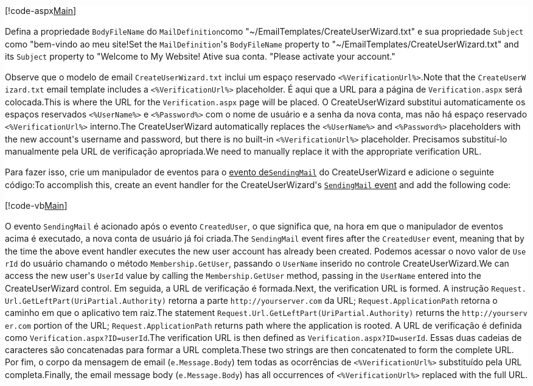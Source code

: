 [!code-aspx[Main](unlocking-and-approving-user-accounts-vb/samples/sample3.aspx)]

<span data-ttu-id="3f40c-244">Defina a propriedade `BodyFileName` do `MailDefinition`como "~/EmailTemplates/CreateUserWizard.txt" e sua propriedade `Subject` como "bem-vindo ao meu site!</span><span class="sxs-lookup"><span data-stu-id="3f40c-244">Set the `MailDefinition`'s `BodyFileName` property to "~/EmailTemplates/CreateUserWizard.txt" and its `Subject` property to "Welcome to My Website!</span></span> <span data-ttu-id="3f40c-245">Ative sua conta. "</span><span class="sxs-lookup"><span data-stu-id="3f40c-245">Please activate your account."</span></span>

<span data-ttu-id="3f40c-246">Observe que o modelo de email `CreateUserWizard.txt` inclui um espaço reservado `<%VerificationUrl%>`.</span><span class="sxs-lookup"><span data-stu-id="3f40c-246">Note that the `CreateUserWizard.txt` email template includes a `<%VerificationUrl%>` placeholder.</span></span> <span data-ttu-id="3f40c-247">É aqui que a URL para a página de `Verification.aspx` será colocada.</span><span class="sxs-lookup"><span data-stu-id="3f40c-247">This is where the URL for the `Verification.aspx` page will be placed.</span></span> <span data-ttu-id="3f40c-248">O CreateUserWizard substitui automaticamente os espaços reservados `<%UserName%>` e `<%Password%>` com o nome de usuário e a senha da nova conta, mas não há espaço reservado `<%VerificationUrl%>` interno.</span><span class="sxs-lookup"><span data-stu-id="3f40c-248">The CreateUserWizard automatically replaces the `<%UserName%>` and `<%Password%>` placeholders with the new account's username and password, but there is no built-in `<%VerificationUrl%>` placeholder.</span></span> <span data-ttu-id="3f40c-249">Precisamos substituí-lo manualmente pela URL de verificação apropriada.</span><span class="sxs-lookup"><span data-stu-id="3f40c-249">We need to manually replace it with the appropriate verification URL.</span></span>

<span data-ttu-id="3f40c-250">Para fazer isso, crie um manipulador de eventos para o [evento de`SendingMail`](https://msdn.microsoft.com/library/system.web.ui.webcontrols.createuserwizard.sendingmail.aspx) do CreateUserWizard e adicione o seguinte código:</span><span class="sxs-lookup"><span data-stu-id="3f40c-250">To accomplish this, create an event handler for the CreateUserWizard's [`SendingMail` event](https://msdn.microsoft.com/library/system.web.ui.webcontrols.createuserwizard.sendingmail.aspx) and add the following code:</span></span>

[!code-vb[Main](unlocking-and-approving-user-accounts-vb/samples/sample4.vb)]

<span data-ttu-id="3f40c-251">O evento `SendingMail` é acionado após o evento `CreatedUser`, o que significa que, na hora em que o manipulador de eventos acima é executado, a nova conta de usuário já foi criada.</span><span class="sxs-lookup"><span data-stu-id="3f40c-251">The `SendingMail` event fires after the `CreatedUser` event, meaning that by the time the above event handler executes the new user account has already been created.</span></span> <span data-ttu-id="3f40c-252">Podemos acessar o novo valor de `UserId` do usuário chamando o método `Membership.GetUser`, passando o `UserName` inserido no controle CreateUserWizard.</span><span class="sxs-lookup"><span data-stu-id="3f40c-252">We can access the new user's `UserId` value by calling the `Membership.GetUser` method, passing in the `UserName` entered into the CreateUserWizard control.</span></span> <span data-ttu-id="3f40c-253">Em seguida, a URL de verificação é formada.</span><span class="sxs-lookup"><span data-stu-id="3f40c-253">Next, the verification URL is formed.</span></span> <span data-ttu-id="3f40c-254">A instrução `Request.Url.GetLeftPart(UriPartial.Authority)` retorna a parte `http://yourserver.com` da URL; `Request.ApplicationPath` retorna o caminho em que o aplicativo tem raiz.</span><span class="sxs-lookup"><span data-stu-id="3f40c-254">The statement `Request.Url.GetLeftPart(UriPartial.Authority)` returns the `http://yourserver.com` portion of the URL; `Request.ApplicationPath` returns path where the application is rooted.</span></span> <span data-ttu-id="3f40c-255">A URL de verificação é definida como `Verification.aspx?ID=userId`.</span><span class="sxs-lookup"><span data-stu-id="3f40c-255">The verification URL is then defined as `Verification.aspx?ID=userId`.</span></span> <span data-ttu-id="3f40c-256">Essas duas cadeias de caracteres são concatenadas para formar a URL completa.</span><span class="sxs-lookup"><span data-stu-id="3f40c-256">These two strings are then concatenated to form the complete URL.</span></span> <span data-ttu-id="3f40c-257">Por fim, o corpo da mensagem de email (`e.Message.Body`) tem todas as ocorrências de `<%VerificationUrl%>` substituído pela URL completa.</span><span class="sxs-lookup"><span data-stu-id="3f40c-257">Finally, the email message body (`e.Message.Body`) has all occurrences of `<%VerificationUrl%>` replaced with the full URL.</span></span>
